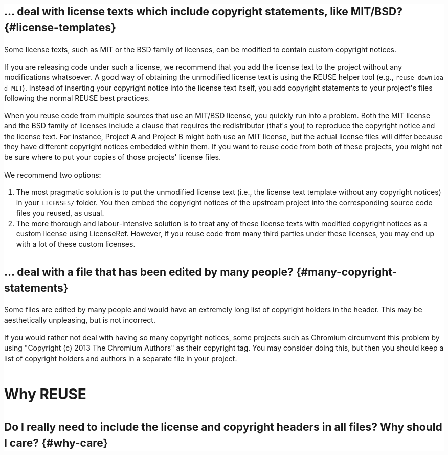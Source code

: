 ## ... deal with license texts which include copyright statements, like MIT/BSD? {#license-templates}

Some license texts, such as MIT or the BSD family of licenses, can be modified
to contain custom copyright notices.

If you are releasing code under such a license, we recommend that you add the
license text to the project without any modifications whatsoever. A good way of
obtaining the unmodified license text is using the REUSE helper tool (e.g.,
`reuse download MIT`). Instead of inserting your copyright notice into the
license text itself, you add copyright statements to your project's files
following the normal REUSE best practices.

When you reuse code from multiple sources that use an MIT/BSD license, you
quickly run into a problem. Both the MIT license and the BSD family of licenses
include a clause that requires the redistributor (that's you) to reproduce the
copyright notice and the license text. For instance, Project A and Project B
might both use an MIT license, but the actual license files will differ because
they have different copyright notices embedded within them. If you want to reuse
code from both of these projects, you might not be sure where to put your copies
of those projects' license files.

We recommend two options:

1. The most pragmatic solution is to put the unmodified license text (i.e., the
   license text template without any copyright notices) in your `LICENSES/`
   folder. You then embed the copyright notices of the upstream project into the
   corresponding source code files you reused, as usual.
2. The more thorough and labour-intensive solution is to treat any of these
   license texts with modified copyright notices as a [custom license using
   LicenseRef](#custom-license). However, if you reuse code from many third
   parties under these licenses, you may end up with a lot of these custom
   licenses.

## ... deal with a file that has been edited by many people? {#many-copyright-statements}

Some files are edited by many people and would have an extremely long list of
copyright holders in the header. This may be aesthetically unpleasing, but is
not incorrect.

If you would rather not deal with having so many copyright notices, some
projects such as Chromium circumvent this problem by using "Copyright (c) 2013
The Chromium Authors" as their copyright tag. You may consider doing this, but
then you should keep a list of copyright holders and authors in a separate file
in your project.

# Why REUSE

## Do I really need to include the license and copyright headers in all files? Why should I care? {#why-care}
